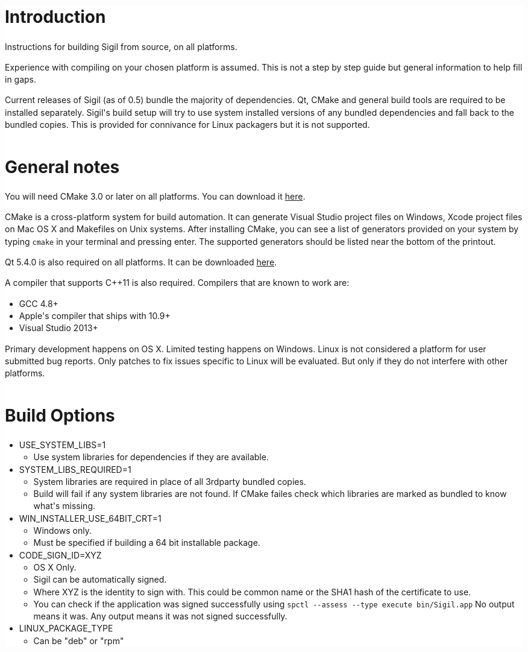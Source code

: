 Introduction
============

Instructions for building Sigil from source, on all platforms.

Experience with compiling on your chosen platform is assumed. This is not a step
by step guide but general information to help fill in gaps.

Current releases of Sigil (as of 0.5) bundle the majority of dependencies. Qt,
CMake and general build tools are required to be installed separately. Sigil's
build setup will try to use system installed versions of any bundled
dependencies and fall back to the bundled copies. This is provided for
connivance for Linux packagers but it is not supported.


General notes
=============

You will need CMake 3.0 or later on all platforms. You can download it
[here](http://www.cmake.org/download/).

CMake is a cross-platform system for build automation. It can generate Visual
Studio project files on Windows, Xcode project files on Mac OS X and Makefiles
on Unix systems. After installing CMake, you can see a list of generators
provided on your system by typing `cmake` in your terminal and pressing enter.
The supported generators should be listed near the bottom of the printout.

Qt 5.4.0 is also required on all platforms. It can be downloaded
[here](http://qt-project.org/downloads).

A compiler that supports C++11 is also required.
Compilers that are known to work are:
* GCC 4.8+
* Apple's compiler that ships with 10.9+
* Visual Studio 2013+

Primary development happens on OS X. Limited testing happens on Windows.
Linux is not considered a platform for user submitted bug reports. Only
patches to fix issues specific to Linux will be evaluated. But only if
they do not interfere with other platforms.


Build Options
=============

* USE_SYSTEM_LIBS=1
  * Use system libraries for dependencies if they are available.
* SYSTEM_LIBS_REQUIRED=1
  * System libraries are required in place of all 3rdparty bundled copies.
  * Build will fail if any system libraries are not found. If CMake failes
    check which libraries are marked as bundled to know what's missing.
* WIN_INSTALLER_USE_64BIT_CRT=1
  * Windows only.
  * Must be specified if building a 64 bit installable package.
* CODE_SIGN_ID=XYZ
  * OS X Only.
  * Sigil can be automatically signed.
  * Where XYZ is the identity to sign with. This could be common name or the
    SHA1 hash of the certificate to use.
  * You can check if the application was signed successfully using
    `spctl --assess --type execute bin/Sigil.app`
    No output means it was. Any output means it was not signed successfully.
* LINUX_PACKAGE_TYPE
  * Can be "deb" or "rpm"
